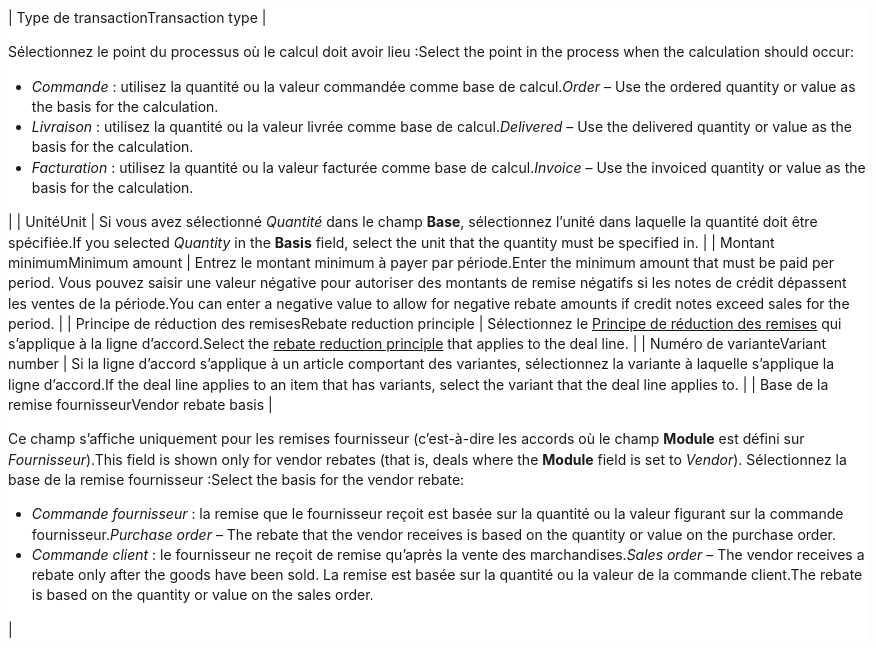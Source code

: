 | <span data-ttu-id="82ddc-226">Type de transaction</span><span class="sxs-lookup"><span data-stu-id="82ddc-226">Transaction type</span></span> | <p><span data-ttu-id="82ddc-227">Sélectionnez le point du processus où le calcul doit avoir lieu :</span><span class="sxs-lookup"><span data-stu-id="82ddc-227">Select the point in the process when the calculation should occur:</span></span></p><ul><li><span data-ttu-id="82ddc-228">*Commande* : utilisez la quantité ou la valeur commandée comme base de calcul.</span><span class="sxs-lookup"><span data-stu-id="82ddc-228">*Order* – Use the ordered quantity or value as the basis for the calculation.</span></span></li><li><span data-ttu-id="82ddc-229">*Livraison* : utilisez la quantité ou la valeur livrée comme base de calcul.</span><span class="sxs-lookup"><span data-stu-id="82ddc-229">*Delivered* – Use the delivered quantity or value as the basis for the calculation.</span></span></li><li><span data-ttu-id="82ddc-230">*Facturation* : utilisez la quantité ou la valeur facturée comme base de calcul.</span><span class="sxs-lookup"><span data-stu-id="82ddc-230">*Invoice* – Use the invoiced quantity or value as the basis for the calculation.</span></span></li></ul> |
| <span data-ttu-id="82ddc-231">Unité</span><span class="sxs-lookup"><span data-stu-id="82ddc-231">Unit</span></span> | <span data-ttu-id="82ddc-232">Si vous avez sélectionné *Quantité* dans le champ **Base**, sélectionnez l’unité dans laquelle la quantité doit être spécifiée.</span><span class="sxs-lookup"><span data-stu-id="82ddc-232">If you selected *Quantity* in the **Basis** field, select the unit that the quantity must be specified in.</span></span> |
| <span data-ttu-id="82ddc-233">Montant minimum</span><span class="sxs-lookup"><span data-stu-id="82ddc-233">Minimum amount</span></span> | <span data-ttu-id="82ddc-234">Entrez le montant minimum à payer par période.</span><span class="sxs-lookup"><span data-stu-id="82ddc-234">Enter the minimum amount that must be paid per period.</span></span> <span data-ttu-id="82ddc-235">Vous pouvez saisir une valeur négative pour autoriser des montants de remise négatifs si les notes de crédit dépassent les ventes de la période.</span><span class="sxs-lookup"><span data-stu-id="82ddc-235">You can enter a negative value to allow for negative rebate amounts if credit notes exceed sales for the period.</span></span> |
| <span data-ttu-id="82ddc-236">Principe de réduction des remises</span><span class="sxs-lookup"><span data-stu-id="82ddc-236">Rebate reduction principle</span></span> | <span data-ttu-id="82ddc-237">Sélectionnez le [Principe de réduction des remises](rebate-reduction-principle.md) qui s’applique à la ligne d’accord.</span><span class="sxs-lookup"><span data-stu-id="82ddc-237">Select the [rebate reduction principle](rebate-reduction-principle.md) that applies to the deal line.</span></span> |
| <span data-ttu-id="82ddc-238">Numéro de variante</span><span class="sxs-lookup"><span data-stu-id="82ddc-238">Variant number</span></span> | <span data-ttu-id="82ddc-239">Si la ligne d’accord s’applique à un article comportant des variantes, sélectionnez la variante à laquelle s’applique la ligne d’accord.</span><span class="sxs-lookup"><span data-stu-id="82ddc-239">If the deal line applies to an item that has variants, select the variant that the deal line applies to.</span></span> |
| <span data-ttu-id="82ddc-240">Base de la remise fournisseur</span><span class="sxs-lookup"><span data-stu-id="82ddc-240">Vendor rebate basis</span></span> | <p><span data-ttu-id="82ddc-241">Ce champ s’affiche uniquement pour les remises fournisseur (c’est-à-dire les accords où le champ **Module** est défini sur *Fournisseur*).</span><span class="sxs-lookup"><span data-stu-id="82ddc-241">This field is shown only for vendor rebates (that is, deals where the **Module** field is set to *Vendor*).</span></span> <span data-ttu-id="82ddc-242">Sélectionnez la base de la remise fournisseur :</span><span class="sxs-lookup"><span data-stu-id="82ddc-242">Select the basis for the vendor rebate:</span></span></p><ul><li><span data-ttu-id="82ddc-243">*Commande fournisseur* : la remise que le fournisseur reçoit est basée sur la quantité ou la valeur figurant sur la commande fournisseur.</span><span class="sxs-lookup"><span data-stu-id="82ddc-243">*Purchase order* – The rebate that the vendor receives is based on the quantity or value on the purchase order.</span></span></li><li><span data-ttu-id="82ddc-244">*Commande client* : le fournisseur ne reçoit de remise qu’après la vente des marchandises.</span><span class="sxs-lookup"><span data-stu-id="82ddc-244">*Sales order* – The vendor receives a rebate only after the goods have been sold.</span></span> <span data-ttu-id="82ddc-245">La remise est basée sur la quantité ou la valeur de la commande client.</span><span class="sxs-lookup"><span data-stu-id="82ddc-245">The rebate is based on the quantity or value on the sales order.</span></span></li></ul> |